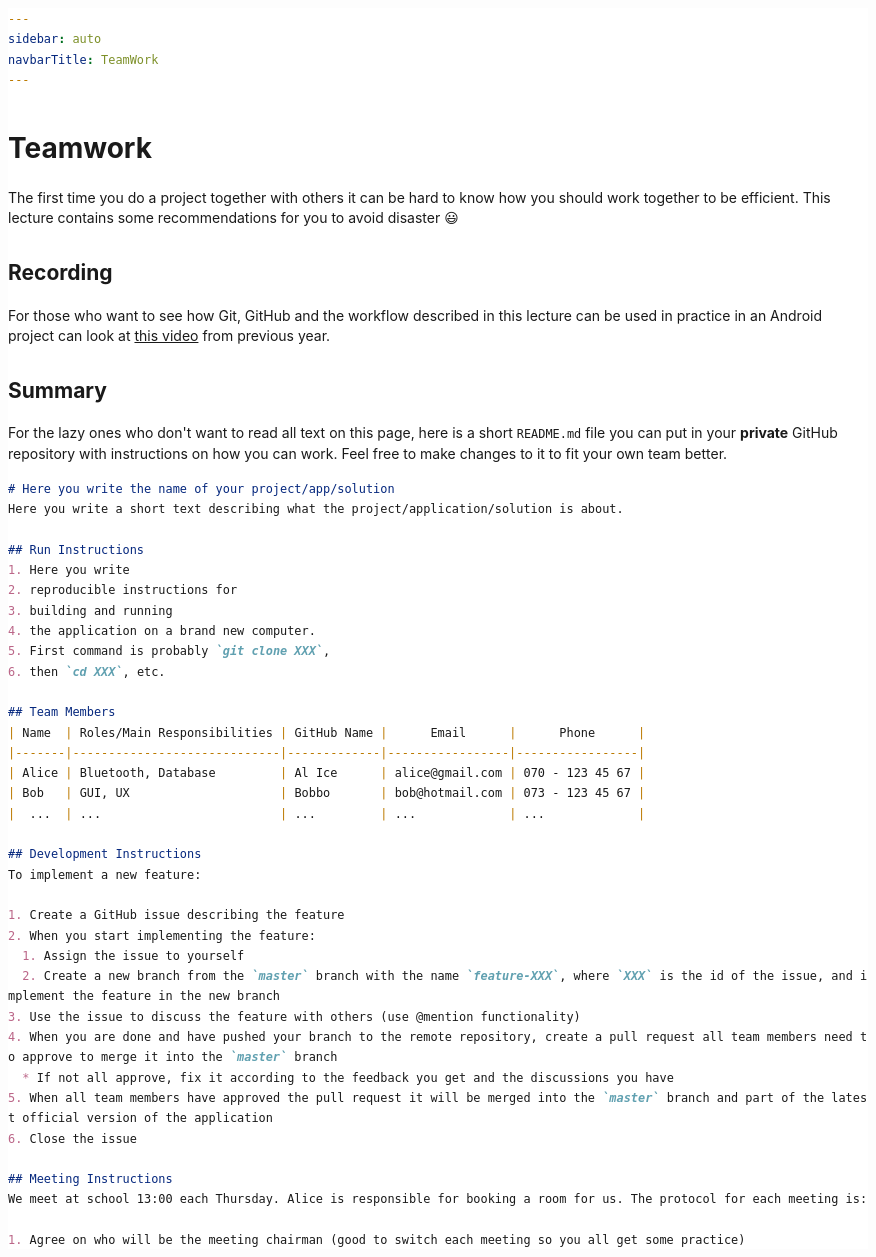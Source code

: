 ```yaml
---
sidebar: auto
navbarTitle: TeamWork
---
```


# Teamwork
The first time you do a project together with others it can be hard to know how you should work together to be efficient. This lecture contains some recommendations for you to avoid disaster 😃

## Recording
For those who want to see how Git, GitHub and the workflow described in this lecture can be used in practice in an Android project can look at [this video](https://play.ju.se/media/2022%20Git%20and%20GitHub/0_x0vp7lmi) from previous year.

## Summary
For the lazy ones who don't want to read all text on this page, here is a short `README.md` file you can put in your **private** GitHub repository with instructions on how you can work. Feel free to make changes to it to fit your own team better.

````md
# Here you write the name of your project/app/solution
Here you write a short text describing what the project/application/solution is about.

## Run Instructions
1. Here you write
2. reproducible instructions for
3. building and running
4. the application on a brand new computer.
5. First command is probably `git clone XXX`,
6. then `cd XXX`, etc.

## Team Members
| Name  | Roles/Main Responsibilities | GitHub Name |      Email      |      Phone      |
|-------|-----------------------------|-------------|-----------------|-----------------|
| Alice | Bluetooth, Database         | Al Ice      | alice@gmail.com | 070 - 123 45 67 |
| Bob   | GUI, UX                     | Bobbo       | bob@hotmail.com | 073 - 123 45 67 |
|  ...  | ...                         | ...         | ...             | ...             |

## Development Instructions
To implement a new feature:

1. Create a GitHub issue describing the feature
2. When you start implementing the feature:
  1. Assign the issue to yourself
  2. Create a new branch from the `master` branch with the name `feature-XXX`, where `XXX` is the id of the issue, and implement the feature in the new branch
3. Use the issue to discuss the feature with others (use @mention functionality)
4. When you are done and have pushed your branch to the remote repository, create a pull request all team members need to approve to merge it into the `master` branch
  * If not all approve, fix it according to the feedback you get and the discussions you have
5. When all team members have approved the pull request it will be merged into the `master` branch and part of the latest official version of the application
6. Close the issue

## Meeting Instructions
We meet at school 13:00 each Thursday. Alice is responsible for booking a room for us. The protocol for each meeting is:

1. Agree on who will be the meeting chairman (good to switch each meeting so you all get some practice)
````